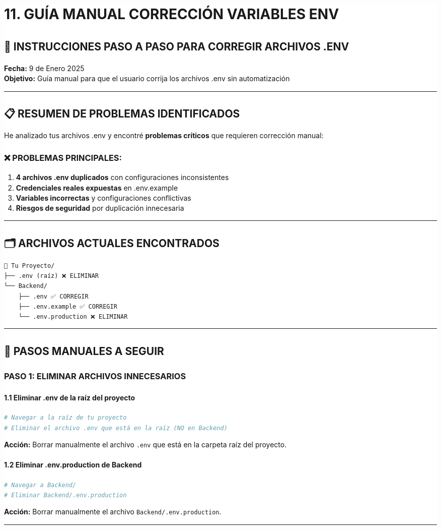 # 11. GUÍA MANUAL CORRECCIÓN VARIABLES ENV

## 🎯 INSTRUCCIONES PASO A PASO PARA CORREGIR ARCHIVOS .ENV

**Fecha:** 9 de Enero 2025  
**Objetivo:** Guía manual para que el usuario corrija los archivos .env sin automatización

---

## 📋 RESUMEN DE PROBLEMAS IDENTIFICADOS

He analizado tus archivos .env y encontré **problemas críticos** que requieren corrección manual:

### ❌ **PROBLEMAS PRINCIPALES:**
1. **4 archivos .env duplicados** con configuraciones inconsistentes
2. **Credenciales reales expuestas** en .env.example
3. **Variables incorrectas** y configuraciones conflictivas
4. **Riesgos de seguridad** por duplicación innecesaria

---

## 🗂️ ARCHIVOS ACTUALES ENCONTRADOS

```
📁 Tu Proyecto/
├── .env (raíz) ❌ ELIMINAR
└── Backend/
    ├── .env ✅ CORREGIR
    ├── .env.example ✅ CORREGIR
    └── .env.production ❌ ELIMINAR
```

---

## 🚀 PASOS MANUALES A SEGUIR

### **PASO 1: ELIMINAR ARCHIVOS INNECESARIOS**

#### 1.1 Eliminar .env de la raíz del proyecto
```bash
# Navegar a la raíz de tu proyecto
# Eliminar el archivo .env que está en la raíz (NO en Backend)
```
**Acción:** Borrar manualmente el archivo `.env` que está en la carpeta raíz del proyecto.

#### 1.2 Eliminar .env.production de Backend
```bash
# Navegar a Backend/
# Eliminar Backend/.env.production
```
**Acción:** Borrar manualmente el archivo `Backend/.env.production`.

---